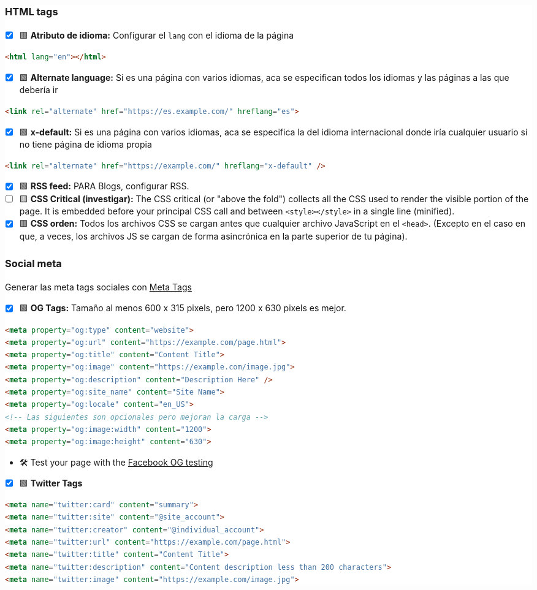 ### HTML tags

- [X] 🟥 **Atributo de idioma:** Configurar el `lang` con el idioma de la página

```html
<html lang="en"></html>
```

- [X] 🟩 **Alternate language:** Si es una página con varios idiomas, aca se especifican todos los idiomas y las páginas a las que debería ir

```html
<link rel="alternate" href="https://es.example.com/" hreflang="es">
```

- [X] 🟩 **x-default:** Si es una página con varios idiomas, aca se especifica la del idioma internacional donde iría cualquier usuario si no tiene página de idioma propia

```html
<link rel="alternate" href="https://example.com/" hreflang="x-default" />
```

- [X] 🟩 **RSS feed:** PARA Blogs, configurar RSS.
- [ ] 🟨 **CSS Critical (investigar):** The CSS critical (or "above the fold") collects all the CSS used to render the visible portion of the page. It is embedded before your principal CSS call and between `<style></style>` in a single line (minified).
- [X] 🟥 **CSS orden:** Todos los archivos CSS se cargan antes que cualquier archivo JavaScript en el `<head>`. (Excepto en el caso en que, a veces, los archivos JS se cargan de forma asincrónica en la parte superior de tu página).

### Social meta

Generar las meta tags sociales con [Meta Tags](https://metatags.io/)

- [X] 🟩 **OG Tags:** Tamaño al menos 600 x 315 pixels, pero 1200 x 630 pixels es mejor.

```html
<meta property="og:type" content="website">
<meta property="og:url" content="https://example.com/page.html">
<meta property="og:title" content="Content Title">
<meta property="og:image" content="https://example.com/image.jpg">
<meta property="og:description" content="Description Here" />
<meta property="og:site_name" content="Site Name">
<meta property="og:locale" content="en_US">
<!-- Las siguientes son opcionales pero mejoran la carga -->
<meta property="og:image:width" content="1200">
<meta property="og:image:height" content="630">
```

- 🛠 Test your page with the [Facebook OG testing](https://developers.facebook.com/tools/debug/)

- [X] 🟩 **Twitter Tags**

```html
<meta name="twitter:card" content="summary">
<meta name="twitter:site" content="@site_account">
<meta name="twitter:creator" content="@individual_account">
<meta name="twitter:url" content="https://example.com/page.html">
<meta name="twitter:title" content="Content Title">
<meta name="twitter:description" content="Content description less than 200 characters">
<meta name="twitter:image" content="https://example.com/image.jpg">
```

